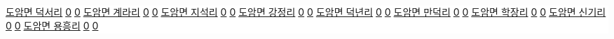
  <tr class="item">
    <td><a href="4681034021.html">도암면 덕서리</a></td>
    <td><a href="4681034021.html">0</a></td>
    <td><a href="4681034021.html">0</a></td>
  </tr>
    

  <tr class="item">
    <td><a href="4681034022.html">도암면 계라리</a></td>
    <td><a href="4681034022.html">0</a></td>
    <td><a href="4681034022.html">0</a></td>
  </tr>
    

  <tr class="item">
    <td><a href="4681034023.html">도암면 지석리</a></td>
    <td><a href="4681034023.html">0</a></td>
    <td><a href="4681034023.html">0</a></td>
  </tr>
    

  <tr class="item">
    <td><a href="4681034024.html">도암면 강정리</a></td>
    <td><a href="4681034024.html">0</a></td>
    <td><a href="4681034024.html">0</a></td>
  </tr>
    

  <tr class="item">
    <td><a href="4681034025.html">도암면 덕년리</a></td>
    <td><a href="4681034025.html">0</a></td>
    <td><a href="4681034025.html">0</a></td>
  </tr>
    

  <tr class="item">
    <td><a href="4681034026.html">도암면 만덕리</a></td>
    <td><a href="4681034026.html">0</a></td>
    <td><a href="4681034026.html">0</a></td>
  </tr>
    

  <tr class="item">
    <td><a href="4681034027.html">도암면 학장리</a></td>
    <td><a href="4681034027.html">0</a></td>
    <td><a href="4681034027.html">0</a></td>
  </tr>
    

  <tr class="item">
    <td><a href="4681034028.html">도암면 신기리</a></td>
    <td><a href="4681034028.html">0</a></td>
    <td><a href="4681034028.html">0</a></td>
  </tr>
    

  <tr class="item">
    <td><a href="4681034029.html">도암면 용흥리</a></td>
    <td><a href="4681034029.html">0</a></td>
    <td><a href="4681034029.html">0</a></td>
  </tr>
    